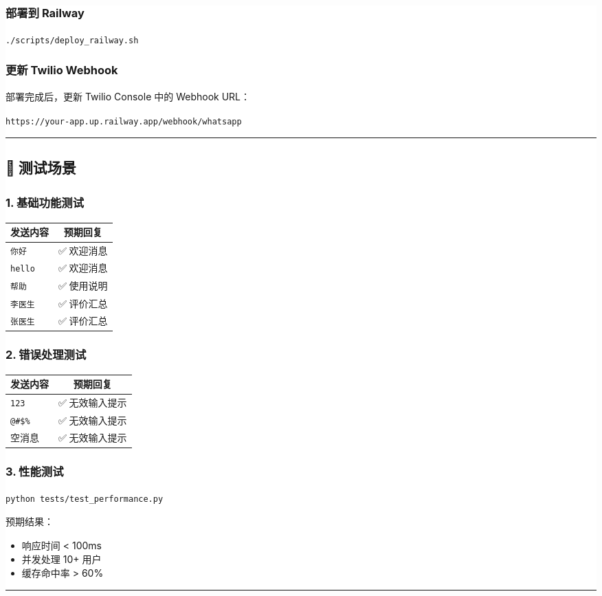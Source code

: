 ### 部署到 Railway

```bash
./scripts/deploy_railway.sh
```

### 更新 Twilio Webhook

部署完成后，更新 Twilio Console 中的 Webhook URL：

```
https://your-app.up.railway.app/webhook/whatsapp
```

---

## 🧪 测试场景

### 1. 基础功能测试

| 发送内容 | 预期回复 |
|---------|---------|
| `你好` | ✅ 欢迎消息 |
| `hello` | ✅ 欢迎消息 |
| `帮助` | ✅ 使用说明 |
| `李医生` | ✅ 评价汇总 |
| `张医生` | ✅ 评价汇总 |

### 2. 错误处理测试

| 发送内容 | 预期回复 |
|---------|---------|
| `123` | ✅ 无效输入提示 |
| `@#$%` | ✅ 无效输入提示 |
| 空消息 | ✅ 无效输入提示 |

### 3. 性能测试

```bash
python tests/test_performance.py
```

预期结果：
- 响应时间 < 100ms
- 并发处理 10+ 用户
- 缓存命中率 > 60%

---
